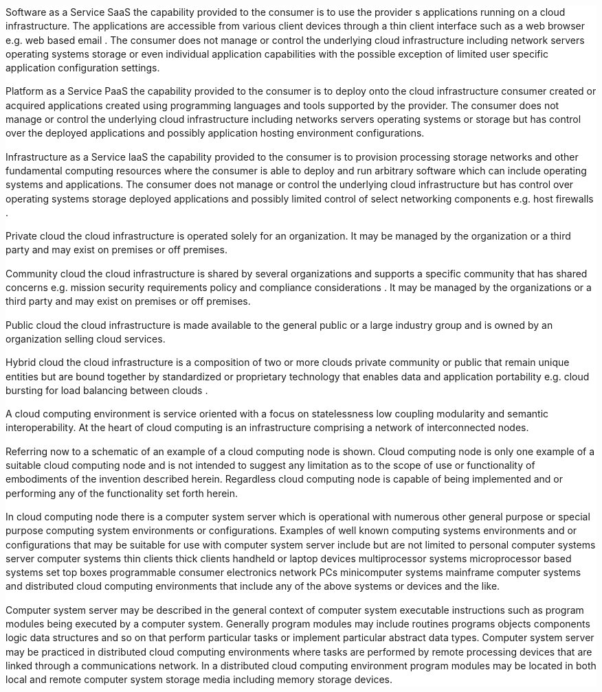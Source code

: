 Software as a Service SaaS the capability provided to the consumer is to use the provider s applications running on a cloud infrastructure. The applications are accessible from various client devices through a thin client interface such as a web browser e.g. web based email . The consumer does not manage or control the underlying cloud infrastructure including network servers operating systems storage or even individual application capabilities with the possible exception of limited user specific application configuration settings.

Platform as a Service PaaS the capability provided to the consumer is to deploy onto the cloud infrastructure consumer created or acquired applications created using programming languages and tools supported by the provider. The consumer does not manage or control the underlying cloud infrastructure including networks servers operating systems or storage but has control over the deployed applications and possibly application hosting environment configurations.

Infrastructure as a Service IaaS the capability provided to the consumer is to provision processing storage networks and other fundamental computing resources where the consumer is able to deploy and run arbitrary software which can include operating systems and applications. The consumer does not manage or control the underlying cloud infrastructure but has control over operating systems storage deployed applications and possibly limited control of select networking components e.g. host firewalls .

Private cloud the cloud infrastructure is operated solely for an organization. It may be managed by the organization or a third party and may exist on premises or off premises.

Community cloud the cloud infrastructure is shared by several organizations and supports a specific community that has shared concerns e.g. mission security requirements policy and compliance considerations . It may be managed by the organizations or a third party and may exist on premises or off premises.

Public cloud the cloud infrastructure is made available to the general public or a large industry group and is owned by an organization selling cloud services.

Hybrid cloud the cloud infrastructure is a composition of two or more clouds private community or public that remain unique entities but are bound together by standardized or proprietary technology that enables data and application portability e.g. cloud bursting for load balancing between clouds .

A cloud computing environment is service oriented with a focus on statelessness low coupling modularity and semantic interoperability. At the heart of cloud computing is an infrastructure comprising a network of interconnected nodes.

Referring now to a schematic of an example of a cloud computing node is shown. Cloud computing node is only one example of a suitable cloud computing node and is not intended to suggest any limitation as to the scope of use or functionality of embodiments of the invention described herein. Regardless cloud computing node is capable of being implemented and or performing any of the functionality set forth herein.

In cloud computing node there is a computer system server which is operational with numerous other general purpose or special purpose computing system environments or configurations. Examples of well known computing systems environments and or configurations that may be suitable for use with computer system server include but are not limited to personal computer systems server computer systems thin clients thick clients handheld or laptop devices multiprocessor systems microprocessor based systems set top boxes programmable consumer electronics network PCs minicomputer systems mainframe computer systems and distributed cloud computing environments that include any of the above systems or devices and the like.

Computer system server may be described in the general context of computer system executable instructions such as program modules being executed by a computer system. Generally program modules may include routines programs objects components logic data structures and so on that perform particular tasks or implement particular abstract data types. Computer system server may be practiced in distributed cloud computing environments where tasks are performed by remote processing devices that are linked through a communications network. In a distributed cloud computing environment program modules may be located in both local and remote computer system storage media including memory storage devices.
